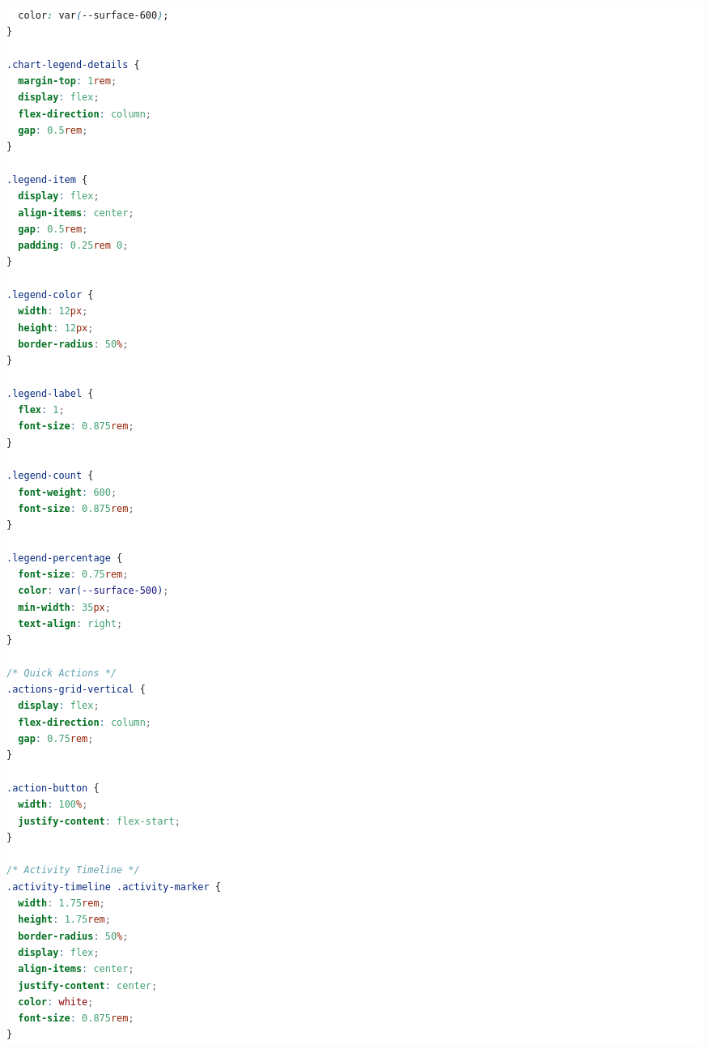 ```css
  color: var(--surface-600);
}

.chart-legend-details {
  margin-top: 1rem;
  display: flex;
  flex-direction: column;
  gap: 0.5rem;
}

.legend-item {
  display: flex;
  align-items: center;
  gap: 0.5rem;
  padding: 0.25rem 0;
}

.legend-color {
  width: 12px;
  height: 12px;
  border-radius: 50%;
}

.legend-label {
  flex: 1;
  font-size: 0.875rem;
}

.legend-count {
  font-weight: 600;
  font-size: 0.875rem;
}

.legend-percentage {
  font-size: 0.75rem;
  color: var(--surface-500);
  min-width: 35px;
  text-align: right;
}

/* Quick Actions */
.actions-grid-vertical {
  display: flex;
  flex-direction: column;
  gap: 0.75rem;
}

.action-button {
  width: 100%;
  justify-content: flex-start;
}

/* Activity Timeline */
.activity-timeline .activity-marker {
  width: 1.75rem;
  height: 1.75rem;
  border-radius: 50%;
  display: flex;
  align-items: center;
  justify-content: center;
  color: white;
  font-size: 0.875rem;
}
```